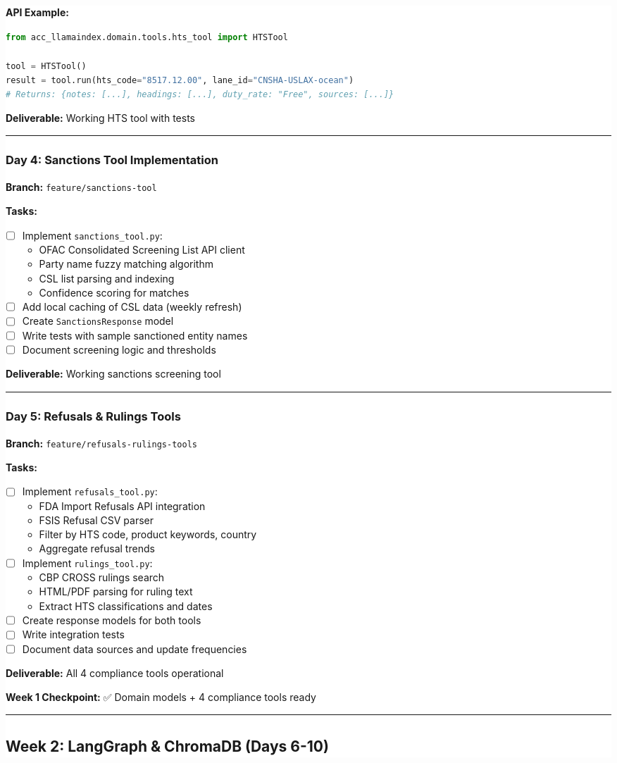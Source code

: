 **API Example:**
```python
from acc_llamaindex.domain.tools.hts_tool import HTSTool

tool = HTSTool()
result = tool.run(hts_code="8517.12.00", lane_id="CNSHA-USLAX-ocean")
# Returns: {notes: [...], headings: [...], duty_rate: "Free", sources: [...]}
```

**Deliverable:** Working HTS tool with tests

---

### Day 4: Sanctions Tool Implementation
**Branch:** `feature/sanctions-tool`

**Tasks:**
- [ ] Implement `sanctions_tool.py`:
  - OFAC Consolidated Screening List API client
  - Party name fuzzy matching algorithm
  - CSL list parsing and indexing
  - Confidence scoring for matches
- [ ] Add local caching of CSL data (weekly refresh)
- [ ] Create `SanctionsResponse` model
- [ ] Write tests with sample sanctioned entity names
- [ ] Document screening logic and thresholds

**Deliverable:** Working sanctions screening tool

---

### Day 5: Refusals & Rulings Tools
**Branch:** `feature/refusals-rulings-tools`

**Tasks:**
- [ ] Implement `refusals_tool.py`:
  - FDA Import Refusals API integration
  - FSIS Refusal CSV parser
  - Filter by HTS code, product keywords, country
  - Aggregate refusal trends
- [ ] Implement `rulings_tool.py`:
  - CBP CROSS rulings search
  - HTML/PDF parsing for ruling text
  - Extract HTS classifications and dates
- [ ] Create response models for both tools
- [ ] Write integration tests
- [ ] Document data sources and update frequencies

**Deliverable:** All 4 compliance tools operational

**Week 1 Checkpoint:** ✅ Domain models + 4 compliance tools ready

---

## Week 2: LangGraph & ChromaDB (Days 6-10)
